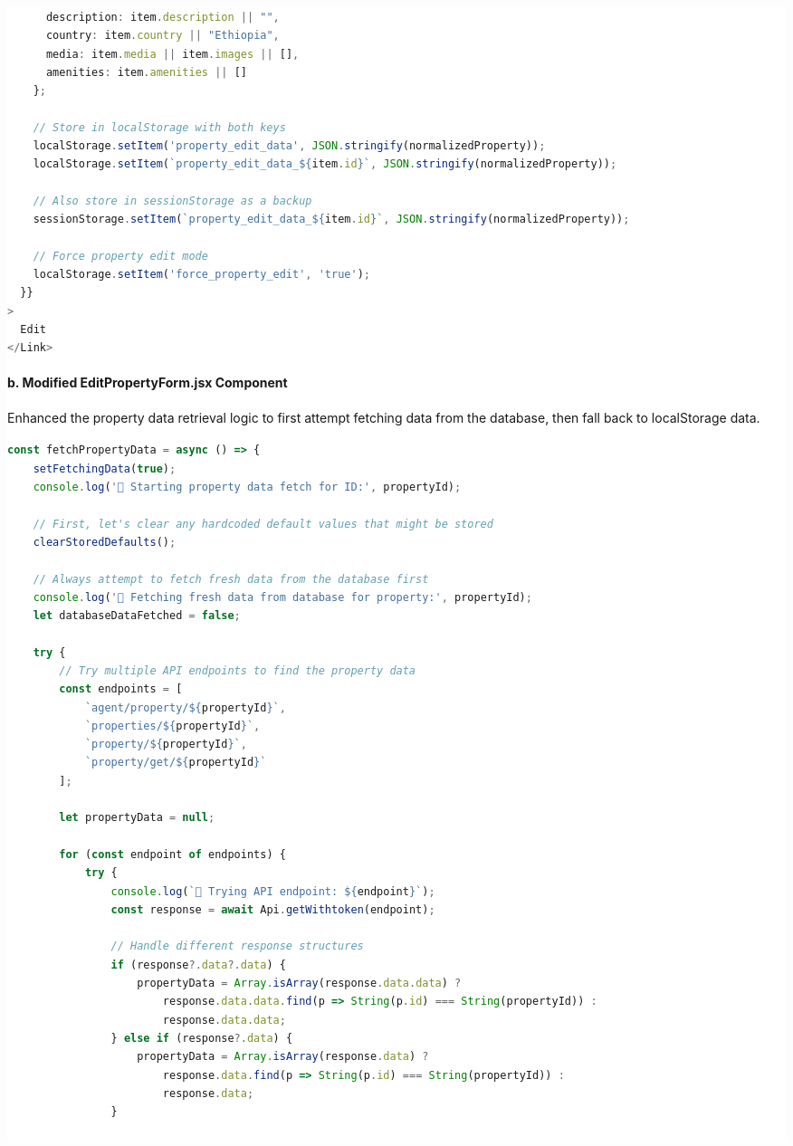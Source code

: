 ```jsx
      description: item.description || "",
      country: item.country || "Ethiopia",
      media: item.media || item.images || [],
      amenities: item.amenities || []
    };
    
    // Store in localStorage with both keys
    localStorage.setItem('property_edit_data', JSON.stringify(normalizedProperty));
    localStorage.setItem(`property_edit_data_${item.id}`, JSON.stringify(normalizedProperty));
    
    // Also store in sessionStorage as a backup
    sessionStorage.setItem(`property_edit_data_${item.id}`, JSON.stringify(normalizedProperty));
    
    // Force property edit mode
    localStorage.setItem('force_property_edit', 'true');
  }}
>
  Edit
</Link>
```

#### b. Modified EditPropertyForm.jsx Component
Enhanced the property data retrieval logic to first attempt fetching data from the database, then fall back to localStorage data.

```jsx
const fetchPropertyData = async () => {
    setFetchingData(true);
    console.log('🔄 Starting property data fetch for ID:', propertyId);
    
    // First, let's clear any hardcoded default values that might be stored
    clearStoredDefaults();
    
    // Always attempt to fetch fresh data from the database first
    console.log('🔄 Fetching fresh data from database for property:', propertyId);
    let databaseDataFetched = false;
    
    try {
        // Try multiple API endpoints to find the property data
        const endpoints = [
            `agent/property/${propertyId}`,
            `properties/${propertyId}`,
            `property/${propertyId}`,
            `property/get/${propertyId}`
        ];
        
        let propertyData = null;
        
        for (const endpoint of endpoints) {
            try {
                console.log(`🔄 Trying API endpoint: ${endpoint}`);
                const response = await Api.getWithtoken(endpoint);
                
                // Handle different response structures
                if (response?.data?.data) {
                    propertyData = Array.isArray(response.data.data) ? 
                        response.data.data.find(p => String(p.id) === String(propertyId)) :
                        response.data.data;
                } else if (response?.data) {
                    propertyData = Array.isArray(response.data) ? 
                        response.data.find(p => String(p.id) === String(propertyId)) :
                        response.data;
                }
                
```